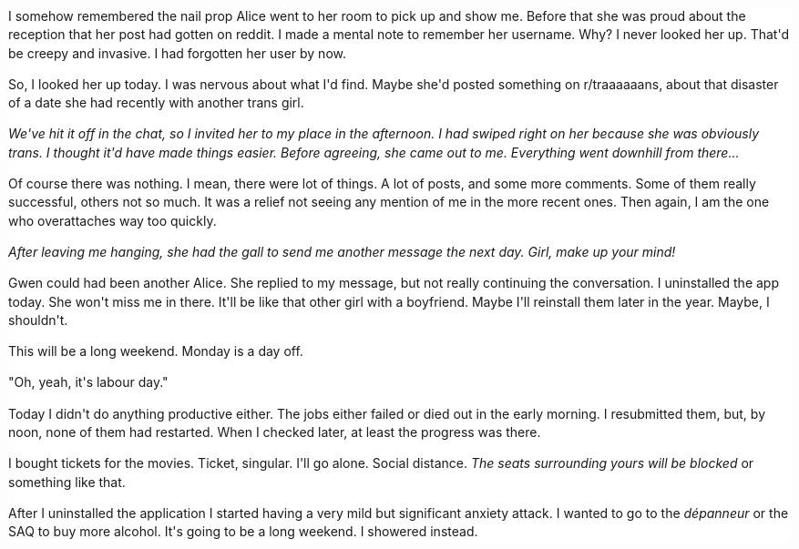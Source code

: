 I somehow remembered the nail prop Alice went to her room to pick up and show me.
Before that she was proud about the reception that her post had gotten on reddit.
I made a mental note to remember her username.
Why? I never looked her up.
That'd be creepy and invasive.
I had forgotten her user by now.

So, I looked her up today.
I was nervous about what I'd find.
Maybe she'd posted something on r/traaaaaans,
about that disaster of a date she had recently with another trans girl.

_We've hit it off in the chat, so I invited her to my place in the afternoon.
I had swiped right on her because she was obviously trans.
I thought it'd have made things easier.
Before agreeing, she came out to me.
Everything went downhill from there..._

Of course there was nothing.
I mean, there were lot of things.
A lot of posts, and some more comments.
Some of them really successful, others not so much.
It was a relief not seeing any mention of me in the more recent ones.
Then again, I am the one who overattaches way too quickly.

_After leaving me hanging,
she had the gall to send me another message the next day.
Girl, make up your mind!_

Gwen could had been another Alice.
She replied to my message, but not really continuing the conversation.
I uninstalled the app today.
She won't miss me in there.
It'll be like that other girl with a boyfriend.
Maybe I'll reinstall them later in the year.
Maybe, I shouldn't.

This will be a long weekend.
Monday is a day off.

"Oh, yeah, it's labour day."

Today I didn't do anything productive either.
The jobs either failed or died out in the early morning.
I resubmitted them, but, by noon, none of them had restarted.
When I checked later, at least the progress was there.

I bought tickets for the movies.
Ticket, singular.
I'll go alone.
Social distance.
_The seats surrounding yours will be blocked_ or something like that.

After I uninstalled the application I started having a very mild but significant anxiety attack.
I wanted to go to the _dépanneur_ or the SAQ to buy more alcohol.
It's going to be a long weekend.
I showered instead.
